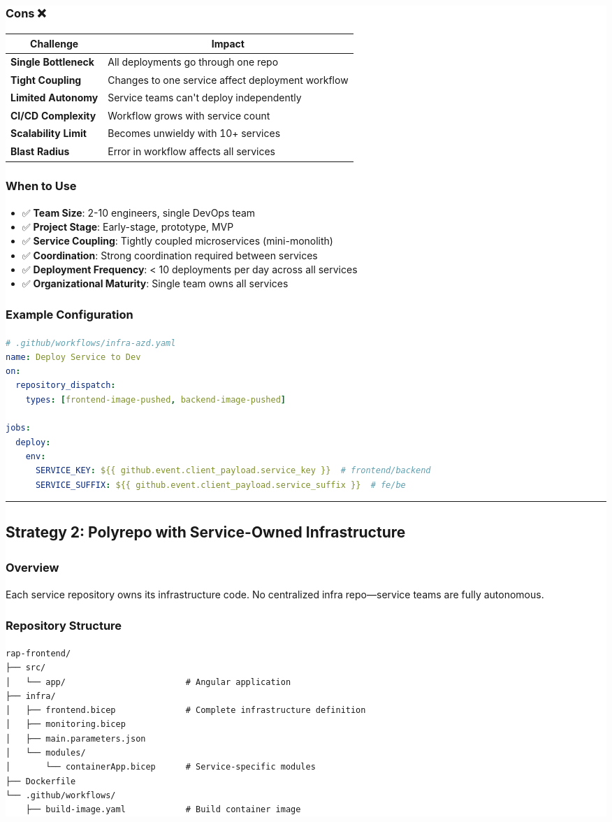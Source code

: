 ### Cons ❌

| Challenge | Impact |
|-----------|--------|
| **Single Bottleneck** | All deployments go through one repo |
| **Tight Coupling** | Changes to one service affect deployment workflow |
| **Limited Autonomy** | Service teams can't deploy independently |
| **CI/CD Complexity** | Workflow grows with service count |
| **Scalability Limit** | Becomes unwieldy with 10+ services |
| **Blast Radius** | Error in workflow affects all services |

### When to Use

- ✅ **Team Size**: 2-10 engineers, single DevOps team
- ✅ **Project Stage**: Early-stage, prototype, MVP
- ✅ **Service Coupling**: Tightly coupled microservices (mini-monolith)
- ✅ **Coordination**: Strong coordination required between services
- ✅ **Deployment Frequency**: < 10 deployments per day across all services
- ✅ **Organizational Maturity**: Single team owns all services

### Example Configuration

```yaml
# .github/workflows/infra-azd.yaml
name: Deploy Service to Dev
on:
  repository_dispatch:
    types: [frontend-image-pushed, backend-image-pushed]

jobs:
  deploy:
    env:
      SERVICE_KEY: ${{ github.event.client_payload.service_key }}  # frontend/backend
      SERVICE_SUFFIX: ${{ github.event.client_payload.service_suffix }}  # fe/be
```

---

## Strategy 2: Polyrepo with Service-Owned Infrastructure

### Overview

Each service repository owns its infrastructure code. No centralized infra repo—service teams are fully autonomous.

### Repository Structure

```
rap-frontend/
├── src/
│   └── app/                        # Angular application
├── infra/
│   ├── frontend.bicep              # Complete infrastructure definition
│   ├── monitoring.bicep
│   ├── main.parameters.json
│   └── modules/
│       └── containerApp.bicep      # Service-specific modules
├── Dockerfile
└── .github/workflows/
    ├── build-image.yaml            # Build container image
```